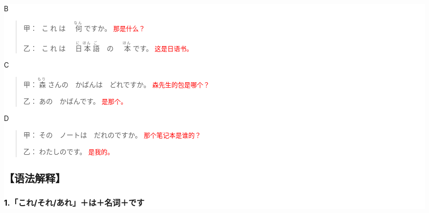 &#13;
B

>甲：<ruby>
>これは　<rp>(</rp><rt></rt><rp>)</rp>
>何<rp>(</rp><rt>なん</rt><rp>)</rp>
>ですか。<rp>(</rp><rt></rt><rp>)</rp>
><font color="red" size="2">那是什么？</font>
></ruby>
>
>乙：<ruby>
>これは　<rp>(</rp><rt></rt><rp>)</rp>
>日<rp>(</rp><rt>に</rt><rp>)</rp>
>本<rp>(</rp><rt>ほん</rt><rp>)</rp>
>語<rp>(</rp><rt>ご</rt><rp>)</rp>
>の　<rp>(</rp><rt></rt><rp>)</rp>
>本<rp>(</rp><rt>ほん</rt><rp>)</rp>
>です。<rp>(</rp><rt></rt><rp>)</rp>
><font color="red" size="2">这是日语书。</font>
></ruby>

&#13;
C

>甲：<ruby>
>森<rp>(</rp><rt>もり</rt><rp>)</rp>
>さんの　かばんは　どれですか。<rp>(</rp><rt></rt><rp>)</rp>
><font color="red" size="2">森先生的包是哪个？</font>
></ruby>
>
>乙：<ruby>
>あの　かばんです。<rp>(</rp><rt></rt><rp>)</rp>
><font color="red" size="2">是那个。</font>
></ruby>

&#13;
D

>甲：<ruby>
>その　ノートは　だれのですか。<rp>(</rp><rt></rt><rp>)</rp>
><font color="red" size="2">那个笔记本是谁的？</font>
></ruby>
>
>乙：<ruby>
>わたしのです。<rp>(</rp><rt></rt><rp>)</rp>
><font color="red" size="2">是我的。</font>
></ruby>

&#13;

## 【语法解释】

### 1.「これ/それ/あれ」＋は＋名词＋です
